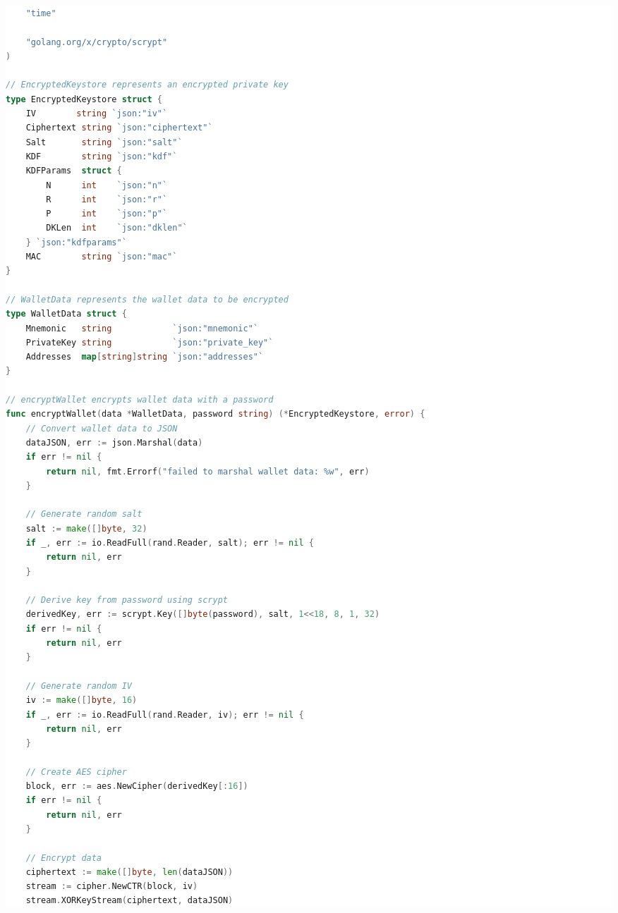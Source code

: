 ```go
	"time"

	"golang.org/x/crypto/scrypt"
)

// EncryptedKeystore represents an encrypted private key
type EncryptedKeystore struct {
	IV        string `json:"iv"`
	Ciphertext string `json:"ciphertext"`
	Salt       string `json:"salt"`
	KDF        string `json:"kdf"`
	KDFParams  struct {
		N      int    `json:"n"`
		R      int    `json:"r"`
		P      int    `json:"p"`
		DKLen  int    `json:"dklen"`
	} `json:"kdfparams"`
	MAC        string `json:"mac"`
}

// WalletData represents the wallet data to be encrypted
type WalletData struct {
	Mnemonic   string            `json:"mnemonic"`
	PrivateKey string            `json:"private_key"`
	Addresses  map[string]string `json:"addresses"`
}

// encryptWallet encrypts wallet data with a password
func encryptWallet(data *WalletData, password string) (*EncryptedKeystore, error) {
	// Convert wallet data to JSON
	dataJSON, err := json.Marshal(data)
	if err != nil {
		return nil, fmt.Errorf("failed to marshal wallet data: %w", err)
	}

	// Generate random salt
	salt := make([]byte, 32)
	if _, err := io.ReadFull(rand.Reader, salt); err != nil {
		return nil, err
	}

	// Derive key from password using scrypt
	derivedKey, err := scrypt.Key([]byte(password), salt, 1<<18, 8, 1, 32)
	if err != nil {
		return nil, err
	}

	// Generate random IV
	iv := make([]byte, 16)
	if _, err := io.ReadFull(rand.Reader, iv); err != nil {
		return nil, err
	}

	// Create AES cipher
	block, err := aes.NewCipher(derivedKey[:16])
	if err != nil {
		return nil, err
	}

	// Encrypt data
	ciphertext := make([]byte, len(dataJSON))
	stream := cipher.NewCTR(block, iv)
	stream.XORKeyStream(ciphertext, dataJSON)
```